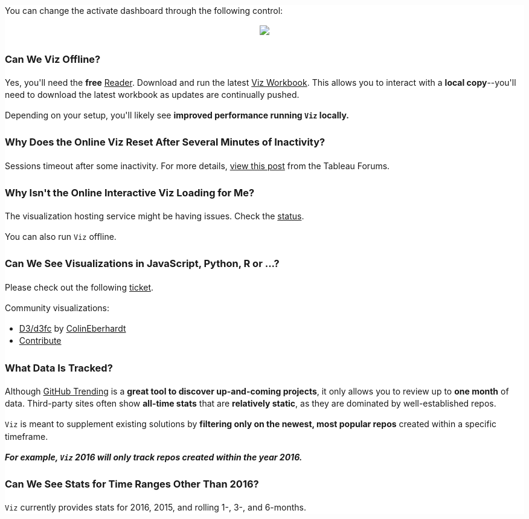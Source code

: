 You can change the activate dashboard through the following control:

<p align="center">
  <img src="http://i.imgur.com/AoCuhEF.png">
</p>

<a name="can-i-viz-offline"></a>
### Can We Viz Offline?

Yes, you'll need the **free** [Reader](http://www.tableau.com/products/reader).  Download and run the latest [Viz Workbook](https://github.com/donnemartin/viz/tree/master/viz).  This allows you to interact with a **local copy**--you'll need to download the latest workbook as updates are continually pushed.

Depending on your setup, you'll likely see **improved performance running `Viz` locally.**

### Why Does the Online Viz Reset After Several Minutes of Inactivity?

Sessions timeout after some inactivity.  For more details, [view this post](https://community.tableau.com/thread/170831) from the Tableau Forums.

### Why Isn't the Online Interactive Viz Loading for Me?

The visualization hosting service might be having issues.  Check the [status](https://trust.tableau.com/status/tableau-public).

You can also run `Viz` offline.

### Can We See Visualizations in JavaScript, Python, R or ...?

Please check out the following [ticket](https://github.com/donnemartin/viz/issues/11).

Community visualizations:

* [D3/d3fc](http://colineberhardt.github.io/d3fc-github-viz/) by [ColinEberhardt](https://github.com/ColinEberhardt)
* [Contribute](https://github.com/donnemartin/viz/issues/11)

### What Data Is Tracked?

Although [GitHub Trending](https://github.com/trending) is a **great tool to discover up-and-coming projects**, it only allows you to review up to **one month** of data.  Third-party sites often show **all-time stats** that are **relatively static**, as they are dominated by well-established repos.

`Viz` is meant to supplement existing solutions by **filtering only on the newest, most popular repos** created within a specific timeframe.

***For example, `Viz` 2016 will only track repos created within the year 2016.***

### Can We See Stats for Time Ranges Other Than 2016?

`Viz` currently provides stats for 2016, 2015, and rolling 1-, 3-, and 6-months.
